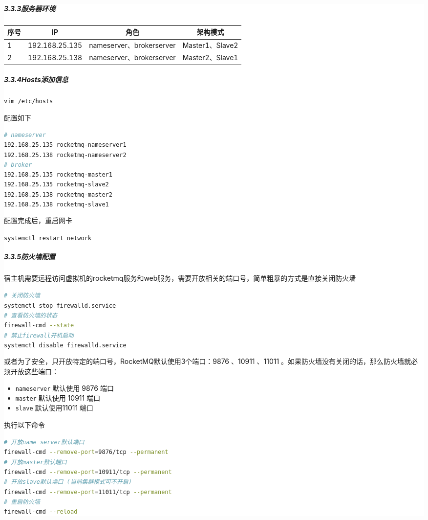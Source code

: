 ##### 3.3.3服务器环境

| **序号** | **IP**         | **角色**                 | **架构模式**    |
| -------- | -------------- | ------------------------ | --------------- |
| 1        | 192.168.25.135 | nameserver、brokerserver | Master1、Slave2 |
| 2        | 192.168.25.138 | nameserver、brokerserver | Master2、Slave1 |

##### 3.3.4Hosts添加信息

```bash
vim /etc/hosts
```

配置如下

```bash
# nameserver
192.168.25.135 rocketmq-nameserver1
192.168.25.138 rocketmq-nameserver2
# broker
192.168.25.135 rocketmq-master1
192.168.25.135 rocketmq-slave2
192.168.25.138 rocketmq-master2
192.168.25.138 rocketmq-slave1
```

配置完成后，重启网卡

```bash
systemctl restart network
```

##### 3.3.5防火墙配置

宿主机需要远程访问虚拟机的rocketmq服务和web服务，需要开放相关的端口号，简单粗暴的方式是直接关闭防火墙

```bash
# 关闭防火墙
systemctl stop firewalld.service 
# 查看防火墙的状态
firewall-cmd --state 
# 禁止firewall开机启动
systemctl disable firewalld.service
```

或者为了安全，只开放特定的端口号，RocketMQ默认使用3个端口：9876 、10911 、11011 。如果防火墙没有关闭的话，那么防火墙就必须开放这些端口：

- `nameserver` 默认使用 9876 端口
- `master` 默认使用 10911 端口
- `slave` 默认使用11011 端口

执行以下命令

```bash
# 开放name server默认端口
firewall-cmd --remove-port=9876/tcp --permanent
# 开放master默认端口
firewall-cmd --remove-port=10911/tcp --permanent
# 开放slave默认端口 (当前集群模式可不开启)
firewall-cmd --remove-port=11011/tcp --permanent 
# 重启防火墙
firewall-cmd --reload
```
